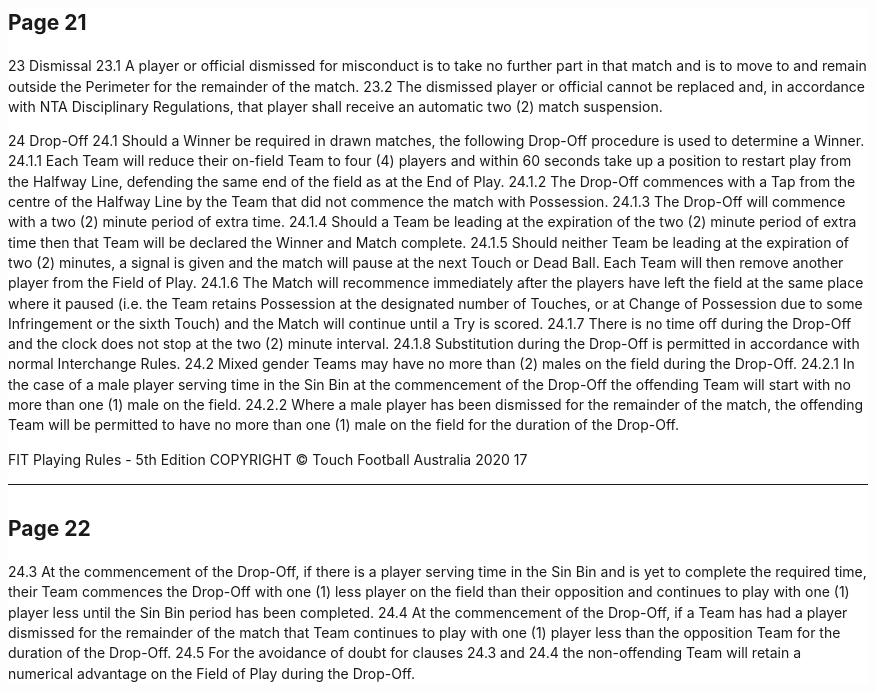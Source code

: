 


## Page 21

23 Dismissal
23.1 A player or official dismissed for misconduct is to take no further part in that match and is to move to and remain outside the Perimeter for the remainder of the match.
23.2 The dismissed player or official cannot be replaced and, in accordance with NTA Disciplinary Regulations, that player shall receive an automatic two (2) match suspension.

24 Drop-Off
24.1 Should a Winner be required in drawn matches, the following Drop-Off procedure is used to determine a Winner.
24.1.1 Each Team will reduce their on-field Team to four (4) players and within 60 seconds take up a position to restart play from the Halfway Line, defending the same end of the field as at the End of Play.
24.1.2 The Drop-Off commences with a Tap from the centre of the Halfway Line by the Team that did not commence the match with Possession.
24.1.3 The Drop-Off will commence with a two (2) minute period of extra time.
24.1.4 Should a Team be leading at the expiration of the two (2) minute period of extra time then that Team will be declared the Winner and Match complete.
24.1.5 Should neither Team be leading at the expiration of two (2) minutes, a signal is given and the match will pause at the next Touch or Dead Ball. Each Team will then remove another player from the Field of Play.
24.1.6 The Match will recommence immediately after the players have left the field at the same place where it paused (i.e. the Team retains Possession at the designated number of Touches, or at Change of Possession due to some Infringement or the sixth Touch) and the Match will continue until a Try is scored.
24.1.7 There is no time off during the Drop-Off and the clock does not stop at the two (2) minute interval.
24.1.8 Substitution during the Drop-Off is permitted in accordance with normal Interchange Rules.
24.2 Mixed gender Teams may have no more than (2) males on the field during the Drop-Off.
24.2.1 In the case of a male player serving time in the Sin Bin at the commencement of the Drop-Off the offending Team will start with no more than one (1) male on the field.
24.2.2 Where a male player has been dismissed for the remainder of the match, the offending Team will be permitted to have no more than one (1) male on the field for the duration of the Drop-Off.

FIT Playing Rules - 5th Edition COPYRIGHT © Touch Football Australia 2020
17

---



## Page 22

24.3 At the commencement of the Drop-Off, if there is a player serving time in the Sin Bin and is yet to complete the required time, their Team commences the Drop-Off with one (1) less player on the field than their opposition and continues to play with one (1) player less until the Sin Bin period has been completed.
24.4 At the commencement of the Drop-Off, if a Team has had a player dismissed for the remainder of the match that Team continues to play with one (1) player less than the opposition Team for the duration of the Drop-Off.
24.5 For the avoidance of doubt for clauses 24.3 and 24.4 the non-offending Team will retain a numerical advantage on the Field of Play during the Drop-Off.
